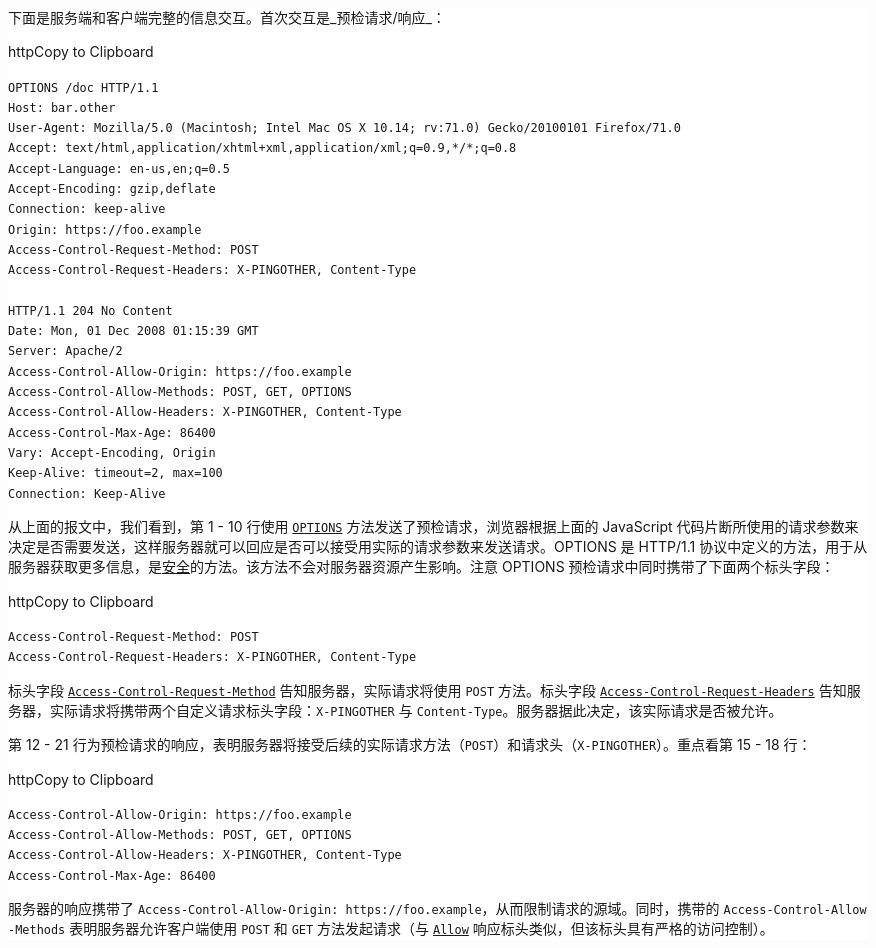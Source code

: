 下面是服务端和客户端完整的信息交互。首次交互是_预检请求/响应_：

httpCopy to Clipboard

```
OPTIONS /doc HTTP/1.1
Host: bar.other
User-Agent: Mozilla/5.0 (Macintosh; Intel Mac OS X 10.14; rv:71.0) Gecko/20100101 Firefox/71.0
Accept: text/html,application/xhtml+xml,application/xml;q=0.9,*/*;q=0.8
Accept-Language: en-us,en;q=0.5
Accept-Encoding: gzip,deflate
Connection: keep-alive
Origin: https://foo.example
Access-Control-Request-Method: POST
Access-Control-Request-Headers: X-PINGOTHER, Content-Type

HTTP/1.1 204 No Content
Date: Mon, 01 Dec 2008 01:15:39 GMT
Server: Apache/2
Access-Control-Allow-Origin: https://foo.example
Access-Control-Allow-Methods: POST, GET, OPTIONS
Access-Control-Allow-Headers: X-PINGOTHER, Content-Type
Access-Control-Max-Age: 86400
Vary: Accept-Encoding, Origin
Keep-Alive: timeout=2, max=100
Connection: Keep-Alive
```

从上面的报文中，我们看到，第 1 - 10 行使用 [`OPTIONS`](https://developer.mozilla.org/zh-CN/docs/Web/HTTP/Methods/OPTIONS) 方法发送了预检请求，浏览器根据上面的 JavaScript 代码片断所使用的请求参数来决定是否需要发送，这样服务器就可以回应是否可以接受用实际的请求参数来发送请求。OPTIONS 是 HTTP/1.1 协议中定义的方法，用于从服务器获取更多信息，是[安全](https://developer.mozilla.org/zh-CN/docs/Glossary/Safe/HTTP)的方法。该方法不会对服务器资源产生影响。注意 OPTIONS 预检请求中同时携带了下面两个标头字段：

httpCopy to Clipboard

```
Access-Control-Request-Method: POST
Access-Control-Request-Headers: X-PINGOTHER, Content-Type
```

标头字段 [`Access-Control-Request-Method`](https://developer.mozilla.org/zh-CN/docs/Web/HTTP/Headers/Access-Control-Request-Method) 告知服务器，实际请求将使用 `POST` 方法。标头字段 [`Access-Control-Request-Headers`](https://developer.mozilla.org/zh-CN/docs/Web/HTTP/Headers/Access-Control-Request-Headers) 告知服务器，实际请求将携带两个自定义请求标头字段：`X-PINGOTHER` 与 `Content-Type`。服务器据此决定，该实际请求是否被允许。

第 12 - 21 行为预检请求的响应，表明服务器将接受后续的实际请求方法（`POST`）和请求头（`X-PINGOTHER`）。重点看第 15 - 18 行：

httpCopy to Clipboard

```
Access-Control-Allow-Origin: https://foo.example
Access-Control-Allow-Methods: POST, GET, OPTIONS
Access-Control-Allow-Headers: X-PINGOTHER, Content-Type
Access-Control-Max-Age: 86400
```

服务器的响应携带了 `Access-Control-Allow-Origin: https://foo.example`，从而限制请求的源域。同时，携带的 `Access-Control-Allow-Methods` 表明服务器允许客户端使用 `POST` 和 `GET` 方法发起请求（与 [`Allow`](https://developer.mozilla.org/zh-CN/docs/Web/HTTP/Headers/Allow) 响应标头类似，但该标头具有严格的访问控制）。
